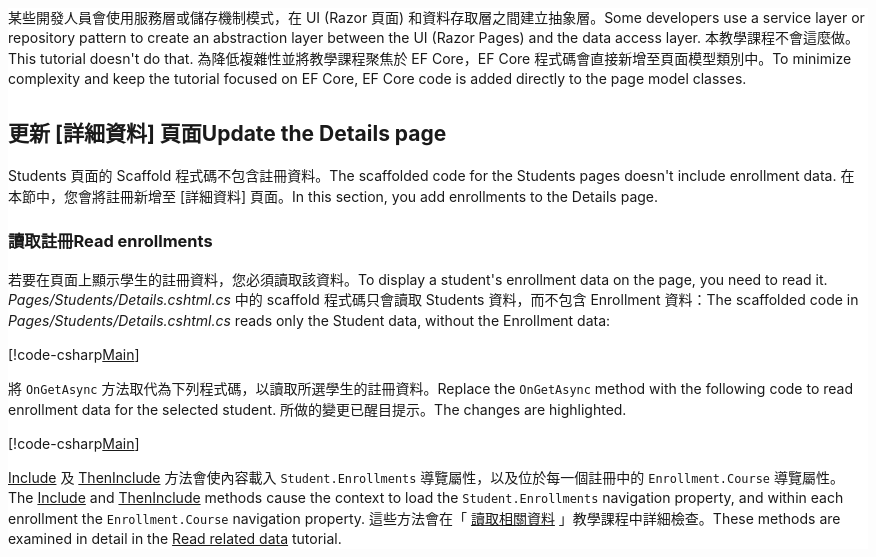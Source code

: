 <span data-ttu-id="8d567-107">某些開發人員會使用服務層或儲存機制模式，在 UI (Razor 頁面) 和資料存取層之間建立抽象層。</span><span class="sxs-lookup"><span data-stu-id="8d567-107">Some developers use a service layer or repository pattern to create an abstraction layer between the UI (Razor Pages) and the data access layer.</span></span> <span data-ttu-id="8d567-108">本教學課程不會這麼做。</span><span class="sxs-lookup"><span data-stu-id="8d567-108">This tutorial doesn't do that.</span></span> <span data-ttu-id="8d567-109">為降低複雜性並將教學課程聚焦於 EF Core，EF Core 程式碼會直接新增至頁面模型類別中。</span><span class="sxs-lookup"><span data-stu-id="8d567-109">To minimize complexity and keep the tutorial focused on EF Core, EF Core code is added directly to the page model classes.</span></span> 

## <a name="update-the-details-page"></a><span data-ttu-id="8d567-110">更新 [詳細資料] 頁面</span><span class="sxs-lookup"><span data-stu-id="8d567-110">Update the Details page</span></span>

<span data-ttu-id="8d567-111">Students 頁面的 Scaffold 程式碼不包含註冊資料。</span><span class="sxs-lookup"><span data-stu-id="8d567-111">The scaffolded code for the Students pages doesn't include enrollment data.</span></span> <span data-ttu-id="8d567-112">在本節中，您會將註冊新增至 [詳細資料] 頁面。</span><span class="sxs-lookup"><span data-stu-id="8d567-112">In this section, you add enrollments to the Details page.</span></span>

### <a name="read-enrollments"></a><span data-ttu-id="8d567-113">讀取註冊</span><span class="sxs-lookup"><span data-stu-id="8d567-113">Read enrollments</span></span>

<span data-ttu-id="8d567-114">若要在頁面上顯示學生的註冊資料，您必須讀取該資料。</span><span class="sxs-lookup"><span data-stu-id="8d567-114">To display a student's enrollment data on the page, you need to read it.</span></span> <span data-ttu-id="8d567-115">*Pages/Students/Details.cshtml.cs* 中的 scaffold 程式碼只會讀取 Students 資料，而不包含 Enrollment 資料：</span><span class="sxs-lookup"><span data-stu-id="8d567-115">The scaffolded code in *Pages/Students/Details.cshtml.cs* reads only the Student data, without the Enrollment data:</span></span>

[!code-csharp[Main](intro/samples/cu30snapshots/2-crud/Pages/Students/Details1.cshtml.cs?name=snippet_OnGetAsync&highlight=8)]

<span data-ttu-id="8d567-116">將 `OnGetAsync` 方法取代為下列程式碼，以讀取所選學生的註冊資料。</span><span class="sxs-lookup"><span data-stu-id="8d567-116">Replace the `OnGetAsync` method with the following code to read enrollment data for the selected student.</span></span> <span data-ttu-id="8d567-117">所做的變更已醒目提示。</span><span class="sxs-lookup"><span data-stu-id="8d567-117">The changes are highlighted.</span></span>

[!code-csharp[Main](intro/samples/cu30/Pages/Students/Details.cshtml.cs?name=snippet_OnGetAsync&highlight=8-12)]

<span data-ttu-id="8d567-118">[Include](/dotnet/api/microsoft.entityframeworkcore.entityframeworkqueryableextensions.include) 及 [ThenInclude](/dotnet/api/microsoft.entityframeworkcore.entityframeworkqueryableextensions.theninclude#Microsoft_EntityFrameworkCore_EntityFrameworkQueryableExtensions_ThenInclude__3_Microsoft_EntityFrameworkCore_Query_IIncludableQueryable___0_System_Collections_Generic_IEnumerable___1___System_Linq_Expressions_Expression_System_Func___1___2___) 方法會使內容載入 `Student.Enrollments` 導覽屬性，以及位於每一個註冊中的 `Enrollment.Course` 導覽屬性。</span><span class="sxs-lookup"><span data-stu-id="8d567-118">The [Include](/dotnet/api/microsoft.entityframeworkcore.entityframeworkqueryableextensions.include) and [ThenInclude](/dotnet/api/microsoft.entityframeworkcore.entityframeworkqueryableextensions.theninclude#Microsoft_EntityFrameworkCore_EntityFrameworkQueryableExtensions_ThenInclude__3_Microsoft_EntityFrameworkCore_Query_IIncludableQueryable___0_System_Collections_Generic_IEnumerable___1___System_Linq_Expressions_Expression_System_Func___1___2___) methods cause the context to load the `Student.Enrollments` navigation property, and within each enrollment the `Enrollment.Course` navigation property.</span></span> <span data-ttu-id="8d567-119">這些方法會在「 [讀取相關資料](xref:data/ef-rp/read-related-data) 」教學課程中詳細檢查。</span><span class="sxs-lookup"><span data-stu-id="8d567-119">These methods are examined in detail in the [Read related data](xref:data/ef-rp/read-related-data) tutorial.</span></span>
